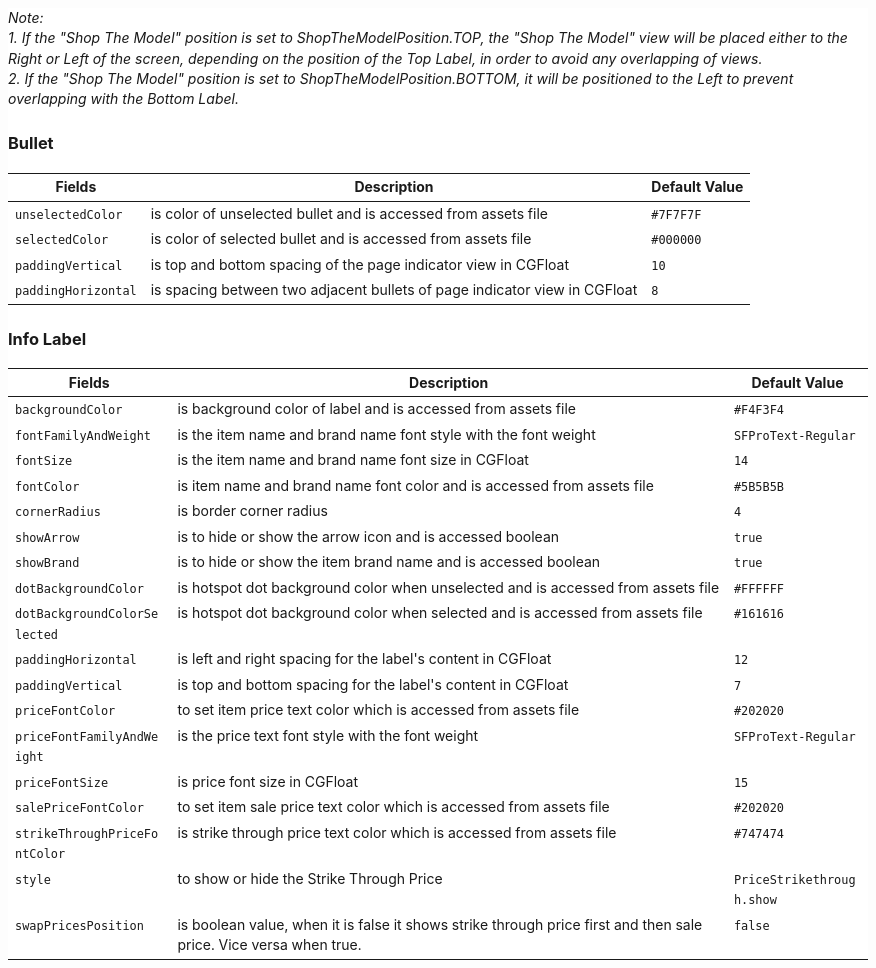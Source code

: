 *Note:</br>1. If the "Shop The Model" position is set to ShopTheModelPosition.TOP, the "Shop The Model" view will be placed either to the Right or Left of the screen, depending on the position of the Top Label, in order to avoid any overlapping of views.</br>2. If the "Shop The Model" position is set to ShopTheModelPosition.BOTTOM, it will be positioned to the Left to prevent overlapping with the Bottom Label.*

### Bullet

| Fields               | Description                                                                 | Default Value |
|----------------------|-----------------------------------------------------------------------------|---------------|
| `unselectedColor`    | is color of unselected bullet and is accessed from assets file              | `#7F7F7F`     |
| `selectedColor`      | is color of selected bullet and is accessed from assets file                | `#000000`     |
| `paddingVertical`    | is top and bottom spacing of the page indicator view in CGFloat             | `10`          |
| `paddingHorizontal`  | is spacing between two adjacent bullets of page indicator view in CGFloat   | `8`           |

### Info Label

| Fields                        | Description                                                                                                       | Default Value             |
|-------------------------------|-------------------------------------------------------------------------------------------------------------------|---------------------------|
| `backgroundColor`             | is background color of label and is accessed from assets file                                                     | `#F4F3F4`                 |
| `fontFamilyAndWeight`         | is the item name and brand name font style with the font weight                                                   | `SFProText-Regular`       |
| `fontSize`                    | is the item name and brand name font size in CGFloat                                                              | `14`                      |
| `fontColor`                   | is item name and brand name font color and is accessed from assets file                                           | `#5B5B5B`                 |
| `cornerRadius`                | is border corner radius                                                                                           | `4`                       |
| `showArrow`                   | is to hide or show the arrow icon and is accessed boolean                                                         | `true`                    |
| `showBrand`                   | is to hide or show the item brand name and is accessed boolean                                                    | `true`                    |
| `dotBackgroundColor`          | is hotspot dot background color when unselected and is accessed from assets file                                  | `#FFFFFF`                 |
| `dotBackgroundColorSelected`  | is hotspot dot background color when selected and is accessed from assets file                                    | `#161616`                 |
| `paddingHorizontal`           | is left and right spacing for the label's content in CGFloat                                                      | `12`                      |
| `paddingVertical`             | is top and bottom spacing for the label's content in CGFloat                                                      | `7`                      |
| `priceFontColor`              | to set item price text color which is accessed from assets file                                                   | `#202020`                 |
| `priceFontFamilyAndWeight`    | is the price text font style with the font weight                                                                 | `SFProText-Regular`       |
| `priceFontSize`               | is price font size in CGFloat                                                                                     | `15`                      |
| `salePriceFontColor`          | to set item sale price text color which is accessed from assets file                                              | `#202020`                 |
| `strikeThroughPriceFontColor` | is strike through price text color which is accessed from assets file                                             | `#747474`                 |
| `style`                       | to show or hide the Strike Through Price                                                                          | `PriceStrikethrough.show` |
| `swapPricesPosition`          | is boolean value, when it is false it shows strike through price first and then sale price. Vice versa when true. | `false`                   |
